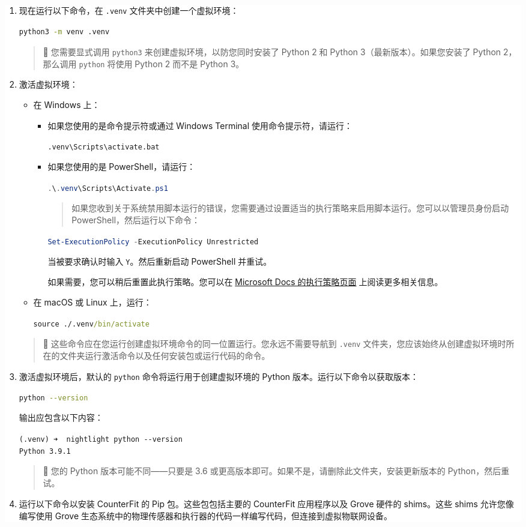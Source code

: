 1. 现在运行以下命令，在 `.venv` 文件夹中创建一个虚拟环境：

    ```sh
    python3 -m venv .venv
    ```

    > 💁 您需要显式调用 `python3` 来创建虚拟环境，以防您同时安装了 Python 2 和 Python 3（最新版本）。如果您安装了 Python 2，那么调用 `python` 将使用 Python 2 而不是 Python 3。

1. 激活虚拟环境：

    * 在 Windows 上：
        * 如果您使用的是命令提示符或通过 Windows Terminal 使用命令提示符，请运行：

            ```cmd
            .venv\Scripts\activate.bat
            ```

        * 如果您使用的是 PowerShell，请运行：

            ```powershell
            .\.venv\Scripts\Activate.ps1
            ```

            > 如果您收到关于系统禁用脚本运行的错误，您需要通过设置适当的执行策略来启用脚本运行。您可以以管理员身份启动 PowerShell，然后运行以下命令：

            ```powershell
            Set-ExecutionPolicy -ExecutionPolicy Unrestricted
            ```

            当被要求确认时输入 `Y`。然后重新启动 PowerShell 并重试。

            如果需要，您可以稍后重置此执行策略。您可以在 [Microsoft Docs 的执行策略页面](https://docs.microsoft.com/powershell/module/microsoft.powershell.core/about/about_execution_policies?WT.mc_id=academic-17441-jabenn) 上阅读更多相关信息。

    * 在 macOS 或 Linux 上，运行：

        ```cmd
        source ./.venv/bin/activate
        ```

    > 💁 这些命令应在您运行创建虚拟环境命令的同一位置运行。您永远不需要导航到 `.venv` 文件夹，您应该始终从创建虚拟环境时所在的文件夹运行激活命令以及任何安装包或运行代码的命令。

1. 激活虚拟环境后，默认的 `python` 命令将运行用于创建虚拟环境的 Python 版本。运行以下命令以获取版本：

    ```sh
    python --version
    ```

    输出应包含以下内容：

    ```output
    (.venv) ➜  nightlight python --version
    Python 3.9.1
    ```

    > 💁 您的 Python 版本可能不同——只要是 3.6 或更高版本即可。如果不是，请删除此文件夹，安装更新版本的 Python，然后重试。

1. 运行以下命令以安装 CounterFit 的 Pip 包。这些包包括主要的 CounterFit 应用程序以及 Grove 硬件的 shims。这些 shims 允许您像编写使用 Grove 生态系统中的物理传感器和执行器的代码一样编写代码，但连接到虚拟物联网设备。
